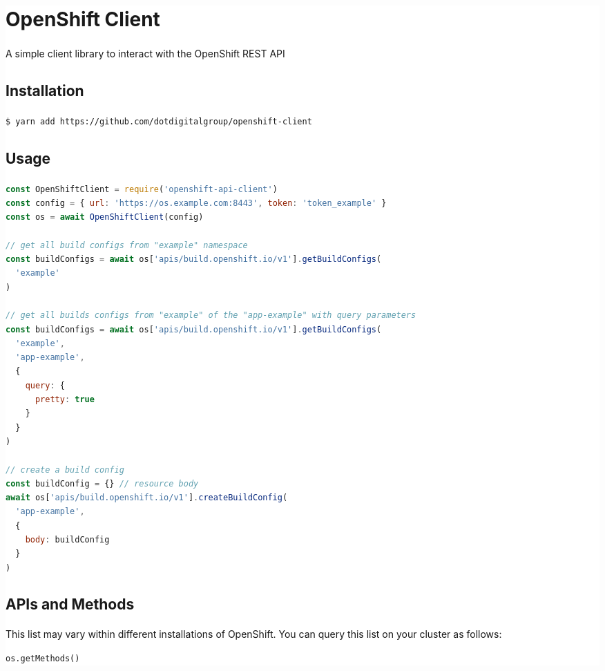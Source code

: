 # OpenShift Client

A simple client library to interact with the OpenShift REST API

## Installation

```
$ yarn add https://github.com/dotdigitalgroup/openshift-client
```

## Usage

```js
const OpenShiftClient = require('openshift-api-client')
const config = { url: 'https://os.example.com:8443', token: 'token_example' }
const os = await OpenShiftClient(config)

// get all build configs from "example" namespace
const buildConfigs = await os['apis/build.openshift.io/v1'].getBuildConfigs(
  'example'
)

// get all builds configs from "example" of the "app-example" with query parameters
const buildConfigs = await os['apis/build.openshift.io/v1'].getBuildConfigs(
  'example',
  'app-example',
  {
    query: {
      pretty: true
    }
  }
)

// create a build config
const buildConfig = {} // resource body
await os['apis/build.openshift.io/v1'].createBuildConfig(
  'app-example',
  {
    body: buildConfig
  }
)
```

## APIs and Methods

This list may vary within different installations of OpenShift. You can query this list on your cluster as follows:

```
os.getMethods()
```
